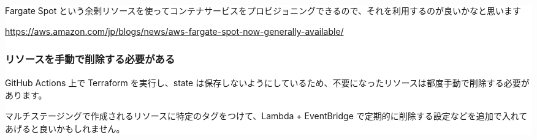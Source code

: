 Fargate Spot という余剰リソースを使ってコンテナサービスをプロビジョニングできるので、それを利用するのが良いかなと思います

https://aws.amazon.com/jp/blogs/news/aws-fargate-spot-now-generally-available/

### リソースを手動で削除する必要がある

GitHub Actions 上で Terraform を実行し、state は保存しないようにしているため、不要になったリソースは都度手動で削除する必要があります。

マルチステージングで作成されるリソースに特定のタグをつけて、Lambda + EventBridge で定期的に削除する設定などを追加で入れてあげると良いかもしれません。
